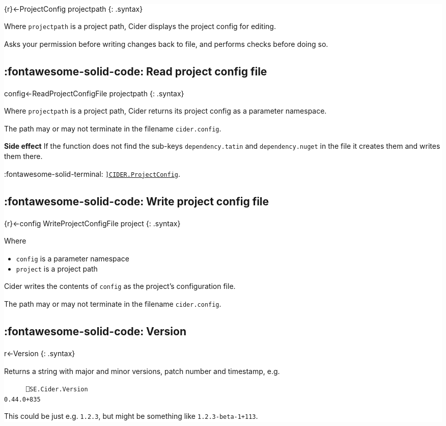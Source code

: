 {r}←ProjectConfig projectpath
{: .syntax}

Where `projectpath` is a project path, Cider displays the project config for editing.

Asks your permission before writing changes back to file, and performs checks before doing so.


## :fontawesome-solid-code: Read project config file

config←ReadProjectConfigFile projectpath
{: .syntax}

Where `projectpath` is a project path, Cider returns its project config as a parameter namespace.

The path may or may not terminate in the filename `cider.config`.

__Side effect__ If the function does not find the sub-keys `dependency.tatin` and `dependency.nuget` in the file it creates them and writes them there.

:fontawesome-solid-terminal:
[`]CIDER.ProjectConfig`](user-commands.md#project-config).


## :fontawesome-solid-code: Write project config file

{r}←config WriteProjectConfigFile project
{: .syntax}

Where 

-   `config` is a parameter namespace
-   `project` is a project path

Cider writes the contents of `config` as the project’s configuration file.

The path may or may not terminate in the filename `cider.config`.


## :fontawesome-solid-code: Version

r←Version
{: .syntax}

Returns a string with major and minor versions, patch number and timestamp, e.g.

          ⎕SE.Cider.Version
    0.44.0+835

This could be just e.g. `1.2.3`,  but might be something like `1.2.3-beta-1+113`.





